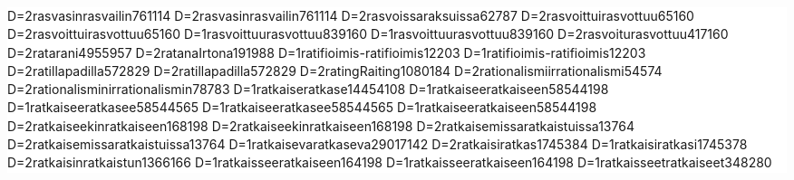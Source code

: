 <tr><td>D=2</td><td>rasvasin</td><td>rasvailin</td><td>761</td><td>114</td></tr>

<tr><td>D=2</td><td>rasvasin</td><td>rasvailin</td><td>761</td><td>114</td></tr>

<tr><td>D=2</td><td>rasvoissa</td><td>raksuissa</td><td>627</td><td>87</td></tr>

<tr><td>D=2</td><td>rasvoittui</td><td>rasvottuu</td><td>65</td><td>160</td></tr>

<tr><td>D=2</td><td>rasvoittui</td><td>rasvottuu</td><td>65</td><td>160</td></tr>

<tr><td>D=1</td><td>rasvoittuu</td><td>rasvottuu</td><td>839</td><td>160</td></tr>

<tr><td>D=1</td><td>rasvoittuu</td><td>rasvottuu</td><td>839</td><td>160</td></tr>

<tr><td>D=2</td><td>rasvoitu</td><td>rasvottuu</td><td>417</td><td>160</td></tr>

<tr><td>D=2</td><td>rata</td><td>rani</td><td>49559</td><td>57</td></tr>

<tr><td>D=2</td><td>ratana</td><td>Irtona</td><td>1919</td><td>88</td></tr>

<tr><td>D=1</td><td>ratifioimis-</td><td>ratifioimis</td><td>1220</td><td>3</td></tr>

<tr><td>D=1</td><td>ratifioimis-</td><td>ratifioimis</td><td>1220</td><td>3</td></tr>

<tr><td>D=2</td><td>ratilla</td><td>padilla</td><td>572</td><td>829</td></tr>

<tr><td>D=2</td><td>ratilla</td><td>padilla</td><td>572</td><td>829</td></tr>

<tr><td>D=2</td><td>rating</td><td>Raiting</td><td>1080</td><td>184</td></tr>

<tr><td>D=2</td><td>rationalismi</td><td>irrationalismi</td><td>545</td><td>74</td></tr>

<tr><td>D=2</td><td>rationalismin</td><td>irrationalismin</td><td>787</td><td>83</td></tr>

<tr><td>D=1</td><td>ratkaise</td><td>ratkase</td><td>14454</td><td>108</td></tr>

<tr><td>D=1</td><td>ratkaisee</td><td>ratkaiseen</td><td>58544</td><td>198</td></tr>

<tr><td>D=1</td><td>ratkaisee</td><td>ratkasee</td><td>58544</td><td>565</td></tr>

<tr><td>D=1</td><td>ratkaisee</td><td>ratkasee</td><td>58544</td><td>565</td></tr>

<tr><td>D=1</td><td>ratkaisee</td><td>ratkaiseen</td><td>58544</td><td>198</td></tr>

<tr><td>D=2</td><td>ratkaiseekin</td><td>ratkaiseen</td><td>168</td><td>198</td></tr>

<tr><td>D=2</td><td>ratkaiseekin</td><td>ratkaiseen</td><td>168</td><td>198</td></tr>

<tr><td>D=2</td><td>ratkaisemissa</td><td>ratkaistuissa</td><td>137</td><td>64</td></tr>

<tr><td>D=2</td><td>ratkaisemissa</td><td>ratkaistuissa</td><td>137</td><td>64</td></tr>

<tr><td>D=1</td><td>ratkaiseva</td><td>ratkaseva</td><td>29017</td><td>142</td></tr>

<tr><td>D=2</td><td>ratkaisi</td><td>ratkas</td><td>17453</td><td>84</td></tr>

<tr><td>D=1</td><td>ratkaisi</td><td>ratkasi</td><td>17453</td><td>78</td></tr>

<tr><td>D=2</td><td>ratkaisin</td><td>ratkaistun</td><td>1366</td><td>166</td></tr>

<tr><td>D=1</td><td>ratkaissee</td><td>ratkaiseen</td><td>164</td><td>198</td></tr>

<tr><td>D=1</td><td>ratkaissee</td><td>ratkaiseen</td><td>164</td><td>198</td></tr>

<tr><td>D=1</td><td>ratkaisseet</td><td>ratkaiseet</td><td>3482</td><td>80</td></tr>
